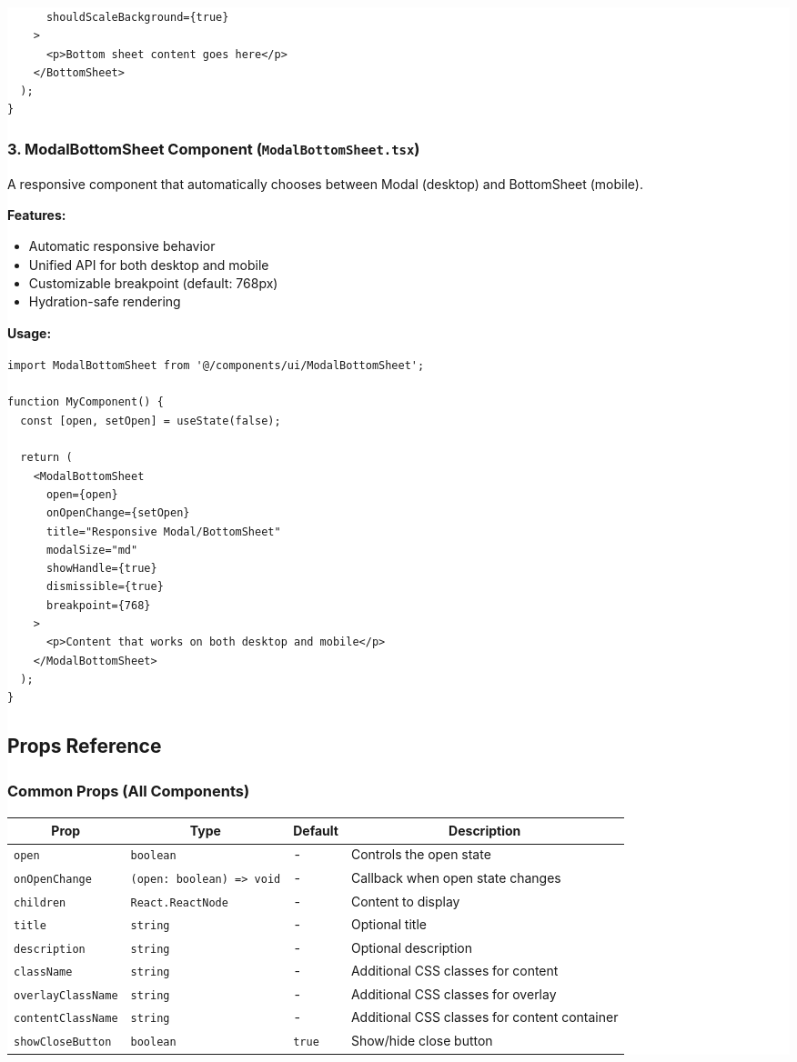```tsx
      shouldScaleBackground={true}
    >
      <p>Bottom sheet content goes here</p>
    </BottomSheet>
  );
}
```

### 3. ModalBottomSheet Component (`ModalBottomSheet.tsx`)
A responsive component that automatically chooses between Modal (desktop) and BottomSheet (mobile).

**Features:**
- Automatic responsive behavior
- Unified API for both desktop and mobile
- Customizable breakpoint (default: 768px)
- Hydration-safe rendering

**Usage:**
```tsx
import ModalBottomSheet from '@/components/ui/ModalBottomSheet';

function MyComponent() {
  const [open, setOpen] = useState(false);

  return (
    <ModalBottomSheet
      open={open}
      onOpenChange={setOpen}
      title="Responsive Modal/BottomSheet"
      modalSize="md"
      showHandle={true}
      dismissible={true}
      breakpoint={768}
    >
      <p>Content that works on both desktop and mobile</p>
    </ModalBottomSheet>
  );
}
```

## Props Reference

### Common Props (All Components)
| Prop | Type | Default | Description |
|------|------|---------|-------------|
| `open` | `boolean` | - | Controls the open state |
| `onOpenChange` | `(open: boolean) => void` | - | Callback when open state changes |
| `children` | `React.ReactNode` | - | Content to display |
| `title` | `string` | - | Optional title |
| `description` | `string` | - | Optional description |
| `className` | `string` | - | Additional CSS classes for content |
| `overlayClassName` | `string` | - | Additional CSS classes for overlay |
| `contentClassName` | `string` | - | Additional CSS classes for content container |
| `showCloseButton` | `boolean` | `true` | Show/hide close button |

